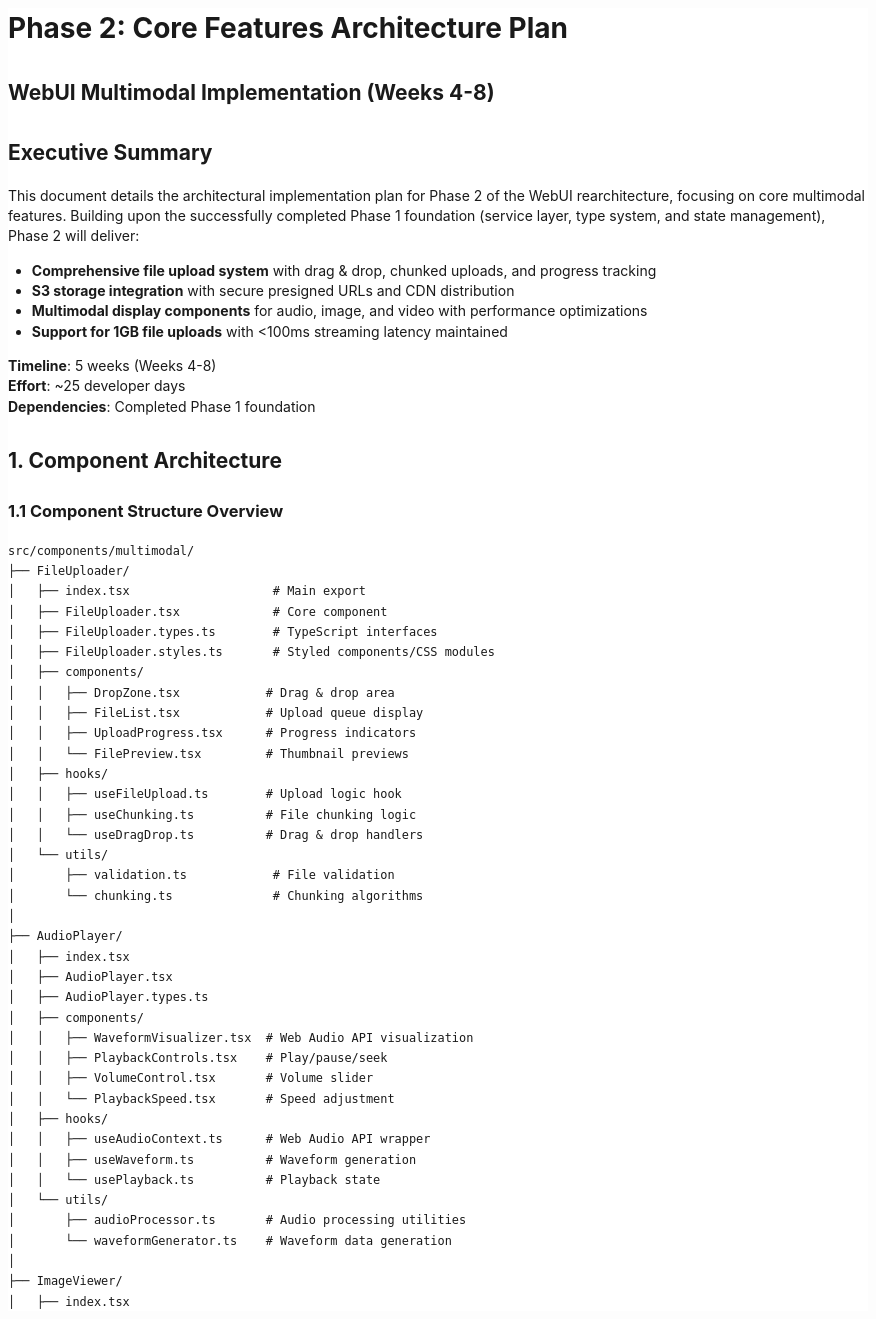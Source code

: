 # Phase 2: Core Features Architecture Plan
## WebUI Multimodal Implementation (Weeks 4-8)

## Executive Summary

This document details the architectural implementation plan for Phase 2 of the WebUI rearchitecture, focusing on core multimodal features. Building upon the successfully completed Phase 1 foundation (service layer, type system, and state management), Phase 2 will deliver:

- **Comprehensive file upload system** with drag & drop, chunked uploads, and progress tracking
- **S3 storage integration** with secure presigned URLs and CDN distribution
- **Multimodal display components** for audio, image, and video with performance optimizations
- **Support for 1GB file uploads** with <100ms streaming latency maintained

**Timeline**: 5 weeks (Weeks 4-8)  
**Effort**: ~25 developer days  
**Dependencies**: Completed Phase 1 foundation

## 1. Component Architecture

### 1.1 Component Structure Overview

```
src/components/multimodal/
├── FileUploader/
│   ├── index.tsx                    # Main export
│   ├── FileUploader.tsx             # Core component
│   ├── FileUploader.types.ts        # TypeScript interfaces
│   ├── FileUploader.styles.ts       # Styled components/CSS modules
│   ├── components/
│   │   ├── DropZone.tsx            # Drag & drop area
│   │   ├── FileList.tsx            # Upload queue display
│   │   ├── UploadProgress.tsx      # Progress indicators
│   │   └── FilePreview.tsx         # Thumbnail previews
│   ├── hooks/
│   │   ├── useFileUpload.ts        # Upload logic hook
│   │   ├── useChunking.ts          # File chunking logic
│   │   └── useDragDrop.ts          # Drag & drop handlers
│   └── utils/
│       ├── validation.ts            # File validation
│       └── chunking.ts              # Chunking algorithms
│
├── AudioPlayer/
│   ├── index.tsx
│   ├── AudioPlayer.tsx
│   ├── AudioPlayer.types.ts
│   ├── components/
│   │   ├── WaveformVisualizer.tsx  # Web Audio API visualization
│   │   ├── PlaybackControls.tsx    # Play/pause/seek
│   │   ├── VolumeControl.tsx       # Volume slider
│   │   └── PlaybackSpeed.tsx       # Speed adjustment
│   ├── hooks/
│   │   ├── useAudioContext.ts      # Web Audio API wrapper
│   │   ├── useWaveform.ts          # Waveform generation
│   │   └── usePlayback.ts          # Playback state
│   └── utils/
│       ├── audioProcessor.ts       # Audio processing utilities
│       └── waveformGenerator.ts    # Waveform data generation
│
├── ImageViewer/
│   ├── index.tsx
```